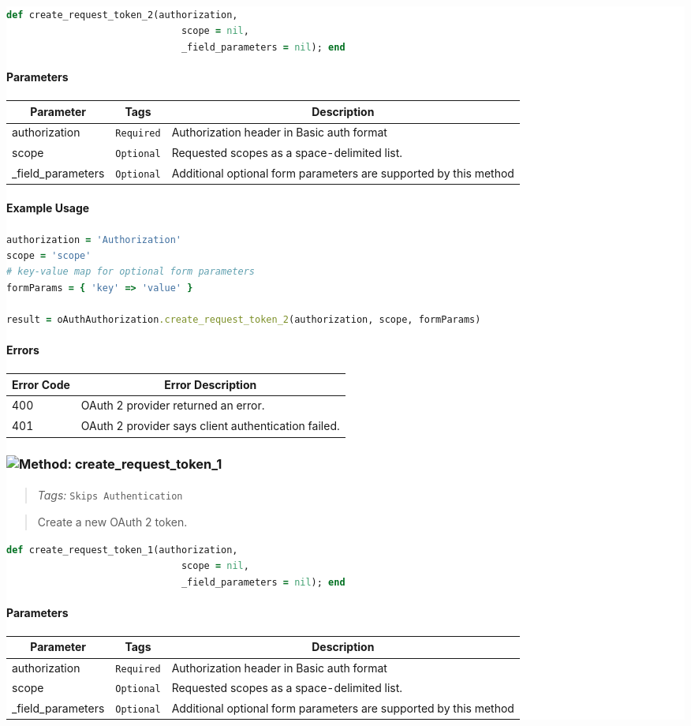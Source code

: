 ```ruby
def create_request_token_2(authorization,
                               scope = nil,
                               _field_parameters = nil); end
```

#### Parameters

| Parameter | Tags | Description |
|-----------|------|-------------|
| authorization |  ``` Required ```  | Authorization header in Basic auth format |
| scope |  ``` Optional ```  | Requested scopes as a space-delimited list. |
| _field_parameters | ``` Optional ``` | Additional optional form parameters are supported by this method |


#### Example Usage

```ruby
authorization = 'Authorization'
scope = 'scope'
# key-value map for optional form parameters
formParams = { 'key' => 'value' }

result = oAuthAuthorization.create_request_token_2(authorization, scope, formParams)

```

#### Errors

| Error Code | Error Description |
|------------|-------------------|
| 400 | OAuth 2 provider returned an error. |
| 401 | OAuth 2 provider says client authentication failed. |



### <a name="create_request_token_1"></a>![Method: ](https://apidocs.io/img/method.png ".OAuthAuthorizationController.create_request_token_1") create_request_token_1

> *Tags:*  ``` Skips Authentication ``` 

> Create a new OAuth 2 token.


```ruby
def create_request_token_1(authorization,
                               scope = nil,
                               _field_parameters = nil); end
```

#### Parameters

| Parameter | Tags | Description |
|-----------|------|-------------|
| authorization |  ``` Required ```  | Authorization header in Basic auth format |
| scope |  ``` Optional ```  | Requested scopes as a space-delimited list. |
| _field_parameters | ``` Optional ``` | Additional optional form parameters are supported by this method |
